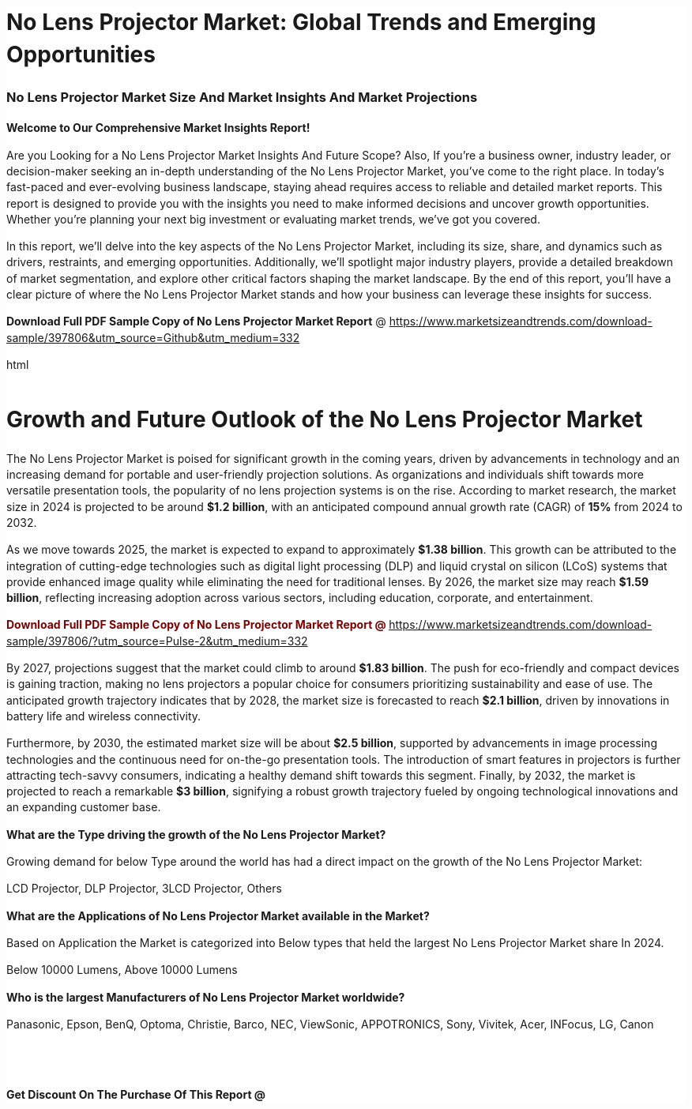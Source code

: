 <h1> No Lens Projector Market: Global Trends and Emerging Opportunities</h1><div class="" data-test-id=""><h3><span class="">No Lens Projector Market Size And Market Insights And Market Projections</span></h3></div><div class="" data-test-id=""><p><strong>Welcome to Our Comprehensive Market Insights Report!</strong></p><p>Are you Looking for a No Lens Projector Market Insights And Future Scope? Also, If you&rsquo;re a business owner, industry leader, or decision-maker seeking an in-depth understanding of the No Lens Projector Market, you&rsquo;ve come to the right place. In today&rsquo;s fast-paced and ever-evolving business landscape, staying ahead requires access to reliable and detailed market reports. This report is designed to provide you with the insights you need to make informed decisions and uncover growth opportunities. Whether you&rsquo;re planning your next big investment or evaluating market trends, we&rsquo;ve got you covered.</p><p>In this report, we&rsquo;ll delve into the key aspects of the No Lens Projector Market, including its size, share, and dynamics such as drivers, restraints, and emerging opportunities. Additionally, we&rsquo;ll spotlight major industry players, provide a detailed breakdown of market segmentation, and explore other critical factors shaping the market landscape. By the end of this report, you&rsquo;ll have a clear picture of where the No Lens Projector Market stands and how your business can leverage these insights for success.</p><p><strong>Download Full PDF Sample Copy of No Lens Projector Market Report</strong> @ <a href="https://www.marketsizeandtrends.com/download-sample/397806&utm_source=Github&utm_medium=332" target="_blank">https://www.marketsizeandtrends.com/download-sample/397806&utm_source=Github&utm_medium=332</a></p></div><div class="" data-test-id=""><p><span class="">html<div> <h1>Growth and Future Outlook of the No Lens Projector Market</h1> <p>The No Lens Projector Market is poised for significant growth in the coming years, driven by advancements in technology and an increasing demand for portable and user-friendly projection solutions. As organizations and individuals shift towards more versatile presentation tools, the popularity of no lens projection systems is on the rise. According to market research, the market size in 2024 is projected to be around <strong>$1.2 billion</strong>, with an anticipated compound annual growth rate (CAGR) of <strong>15%</strong> from 2024 to 2032.</p> <p>As we move towards 2025, the market is expected to expand to approximately <strong>$1.38 billion</strong>. This growth can be attributed to the integration of cutting-edge technologies such as digital light processing (DLP) and liquid crystal on silicon (LCoS) systems that provide enhanced image quality while eliminating the need for traditional lenses. By 2026, the market size may reach <strong>$1.59 billion</strong>, reflecting increasing adoption across various sectors, including education, corporate, and entertainment.</p> <p><strong><span style="color: #800000;">Download Full PDF Sample Copy of No Lens Projector Market Report @</span>&nbsp;</strong><a href="https://www.marketsizeandtrends.com/download-sample/397806/?utm_source=Pulse-2&amp;utm_medium=332">https://www.marketsizeandtrends.com/download-sample/397806/?utm_source=Pulse-2&amp;utm_medium=332</a></p> <p>By 2027, projections suggest that the market could climb to around <strong>$1.83 billion</strong>. The push for eco-friendly and compact devices is gaining traction, making no lens projectors a popular choice for consumers prioritizing sustainability and ease of use. The anticipated growth trajectory indicates that by 2028, the market size is forecasted to reach <strong>$2.1 billion</strong>, driven by innovations in battery life and wireless connectivity.</p> <p>Furthermore, by 2030, the estimated market size will be about <strong>$2.5 billion</strong>, supported by advancements in image processing technologies and the continuous need for on-the-go presentation tools. The introduction of smart features in projectors is further attracting tech-savvy consumers, indicating a healthy demand shift towards this segment. Finally, by 2032, the market is projected to reach a remarkable <strong>$3 billion</strong>, signifying a robust growth trajectory fueled by ongoing technological innovations and an expanding customer base.</p></div></span></p><p><strong><span class="">What are the&nbsp;Type driving the growth of the No Lens Projector Market?</span></strong></p></div><div class="" data-test-id=""><p><span class="">Growing demand for below Type around the world has had a direct impact on the growth of the No Lens Projector Market:</span></p></div><div class="" data-test-id=""><p>LCD Projector, DLP Projector, 3LCD Projector, Others</p><p><span class=""><strong>What are the&nbsp;Applications&nbsp;of No Lens Projector Market available in the Market?</strong></span></p></div><div class="" data-test-id=""><p><span class="">Based on Application the Market is categorized into Below types that held the largest No Lens Projector Market share In 2024.</span></p></div><div class="" data-test-id=""><p><span class="">Below 10000 Lumens, Above 10000 Lumens</span></p><p><span class=""><strong>Who is the largest Manufacturers of No Lens Projector Market worldwide?</strong></span></p></div><div class="" data-test-id=""><p><span class="">Panasonic, Epson, BenQ, Optoma, Christie, Barco, NEC, ViewSonic, APPOTRONICS, Sony, Vivitek, Acer, INFocus, LG, Canon</span></p></div><div class="" data-test-id="">&nbsp;</div><div class="" data-test-id="">&nbsp;</div><div class="" data-test-id=""><p><span class=""><strong>Get Discount On The Purchase Of This Report @</strong>